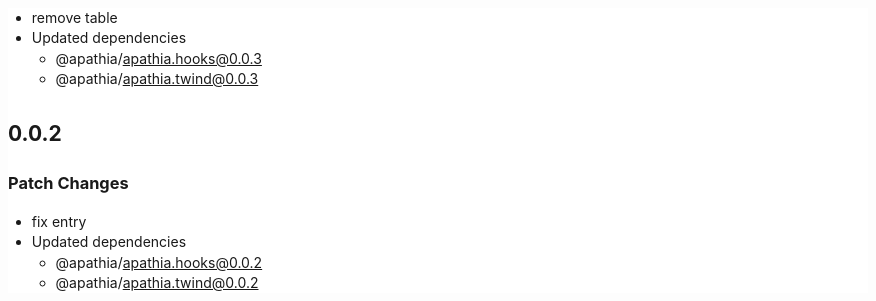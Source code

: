 - remove table
- Updated dependencies
  - @apathia/apathia.hooks@0.0.3
  - @apathia/apathia.twind@0.0.3

## 0.0.2

### Patch Changes

- fix entry
- Updated dependencies
  - @apathia/apathia.hooks@0.0.2
  - @apathia/apathia.twind@0.0.2
